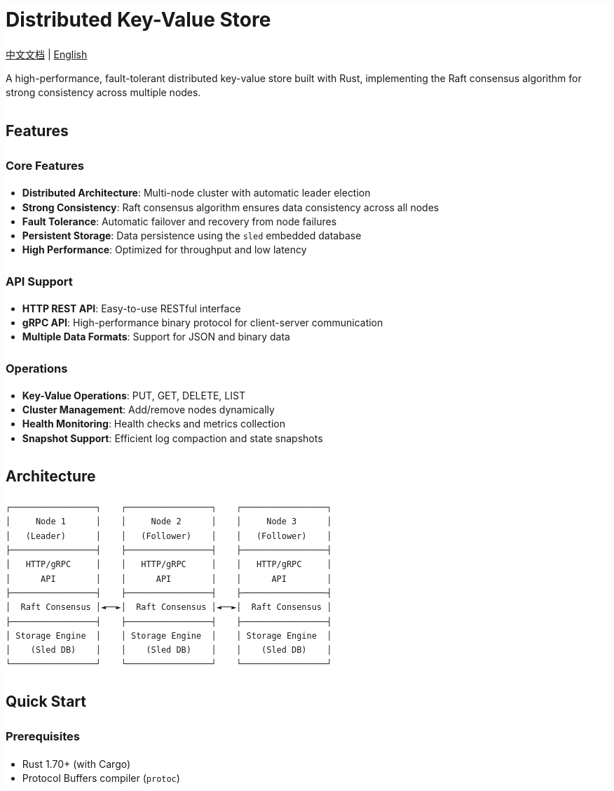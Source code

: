 # Distributed Key-Value Store

[中文文档](README_zh.md) | [English](README.md)

A high-performance, fault-tolerant distributed key-value store built with Rust, implementing the Raft consensus algorithm for strong consistency across multiple nodes.

## Features

### Core Features
- **Distributed Architecture**: Multi-node cluster with automatic leader election
- **Strong Consistency**: Raft consensus algorithm ensures data consistency across all nodes
- **Fault Tolerance**: Automatic failover and recovery from node failures
- **Persistent Storage**: Data persistence using the `sled` embedded database
- **High Performance**: Optimized for throughput and low latency

### API Support
- **HTTP REST API**: Easy-to-use RESTful interface
- **gRPC API**: High-performance binary protocol for client-server communication
- **Multiple Data Formats**: Support for JSON and binary data

### Operations
- **Key-Value Operations**: PUT, GET, DELETE, LIST
- **Cluster Management**: Add/remove nodes dynamically
- **Health Monitoring**: Health checks and metrics collection
- **Snapshot Support**: Efficient log compaction and state snapshots

## Architecture

```
┌─────────────────┐    ┌─────────────────┐    ┌─────────────────┐
│     Node 1      │    │     Node 2      │    │     Node 3      │
│   (Leader)      │    │   (Follower)    │    │   (Follower)    │
├─────────────────┤    ├─────────────────┤    ├─────────────────┤
│   HTTP/gRPC     │    │   HTTP/gRPC     │    │   HTTP/gRPC     │
│      API        │    │      API        │    │      API        │
├─────────────────┤    ├─────────────────┤    ├─────────────────┤
│  Raft Consensus │◄──►│  Raft Consensus │◄──►│  Raft Consensus │
├─────────────────┤    ├─────────────────┤    ├─────────────────┤
│ Storage Engine  │    │ Storage Engine  │    │ Storage Engine  │
│    (Sled DB)    │    │    (Sled DB)    │    │    (Sled DB)    │
└─────────────────┘    └─────────────────┘    └─────────────────┘
```

## Quick Start

### Prerequisites

- Rust 1.70+ (with Cargo)
- Protocol Buffers compiler (`protoc`)
